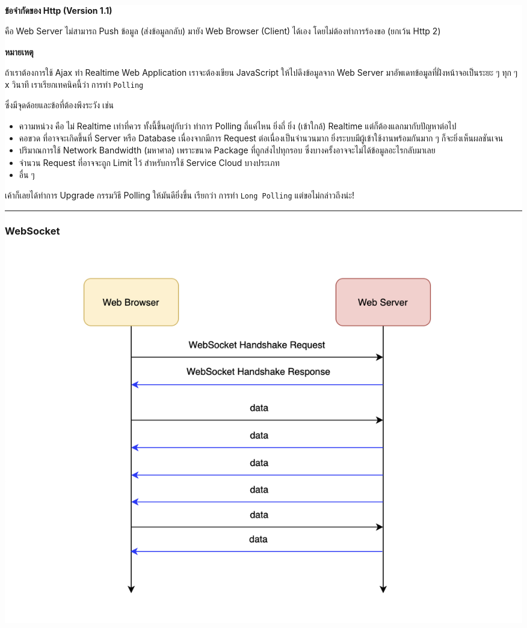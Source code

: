 **ข้อจำกัดของ Http (Version 1.1)**

คือ Web Server ไม่สามารถ Push ข้อมูล (ส่งข้อมูลกลับ) มายัง Web Browser (Client) ได้เอง โดยไม่ต้องทำการร้องขอ (ยกเว้น Http 2)

**หมายเหตุ**

ถ้าเราต้องการใช้ Ajax ทำ Realtime Web Application เราจะต้องเขียน JavaScript ให้ไปดึงข้อมูลจาก Web Server มาอัพเดทข้อมูลที่ฝั่งหน้าจอเป็นระยะ ๆ ทุก ๆ x วินาที เราเรียกเทคนิคนี้ว่า การทำ `Polling` 
  
ซึ่งมีจุดด้อยและข้อที่ต้องพึงระวัง เช่น

- ความหน่วง คือ ไม่ Realtime เท่าที่ควร ทั้งนี้ขึ้นอยู่กับว่า ทำการ Polling ถี่แค่ไหน ยิ่งถี่ ยิ่ง (เข้าใกล้) Realtime แต่ก็ต้องแลกมากับปัญหาต่อไป
- คอขวด ที่อาจจะเกิดขึ้นที่ Server หรือ Database เนื่องจากมีการ Request ต่อเนื่องเป็นจำนวนมาก ยิ่งระบบมีผู้เข้าใช้งานพร้อมกันมาก ๆ ก็จะยิ่งเห็นผลชันเจน 
- ปริมาณการใช้ Network Bandwidth (มหาศาล) เพราะขนาด Package ที่ถูกส่งไปทุกรอบ ซึ่งบางครั้งอาจจะไม่ได้ข้อมูลอะไรกลับมาเลย
- จำนวน Request ที่อาจจะถูก Limit ไว้ สำหรับการใช้ Service Cloud บางประเภท 
- อื่น ๆ

เค้าก็เลยได้ทำการ Upgrade กรรมวิธี Polling ให้มันดียิ่งขึ้น เรียกว่า การทำ `Long Polling` แต่ขอไม่กล่าวถึงน่ะ!

---

### WebSocket

![](./websocket-works.png)
